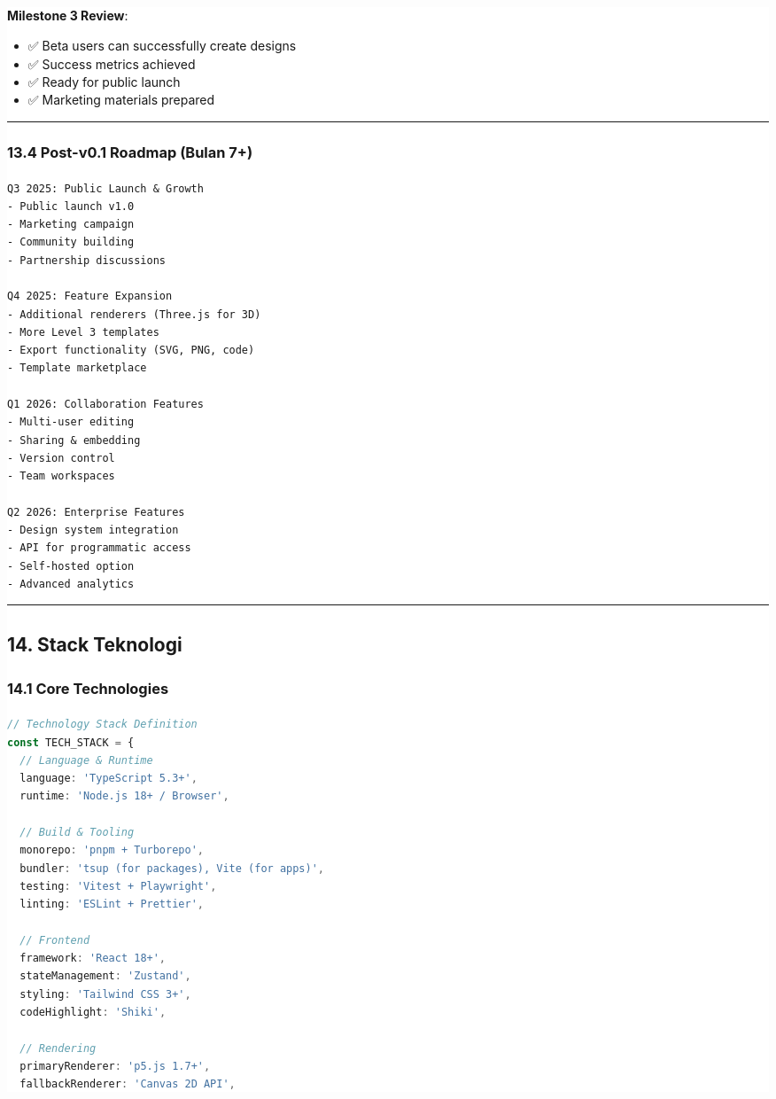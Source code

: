 
**Milestone 3 Review**:
- ✅ Beta users can successfully create designs
- ✅ Success metrics achieved
- ✅ Ready for public launch
- ✅ Marketing materials prepared

---

### **13.4 Post-v0.1 Roadmap** (Bulan 7+)

```
Q3 2025: Public Launch & Growth
- Public launch v1.0
- Marketing campaign
- Community building
- Partnership discussions

Q4 2025: Feature Expansion
- Additional renderers (Three.js for 3D)
- More Level 3 templates
- Export functionality (SVG, PNG, code)
- Template marketplace

Q1 2026: Collaboration Features
- Multi-user editing
- Sharing & embedding
- Version control
- Team workspaces

Q2 2026: Enterprise Features
- Design system integration
- API for programmatic access
- Self-hosted option
- Advanced analytics
```

---

## **14. Stack Teknologi**

### **14.1 Core Technologies**

```typescript
// Technology Stack Definition
const TECH_STACK = {
  // Language & Runtime
  language: 'TypeScript 5.3+',
  runtime: 'Node.js 18+ / Browser',
  
  // Build & Tooling
  monorepo: 'pnpm + Turborepo',
  bundler: 'tsup (for packages), Vite (for apps)',
  testing: 'Vitest + Playwright',
  linting: 'ESLint + Prettier',
  
  // Frontend
  framework: 'React 18+',
  stateManagement: 'Zustand',
  styling: 'Tailwind CSS 3+',
  codeHighlight: 'Shiki',
  
  // Rendering
  primaryRenderer: 'p5.js 1.7+',
  fallbackRenderer: 'Canvas 2D API',
```